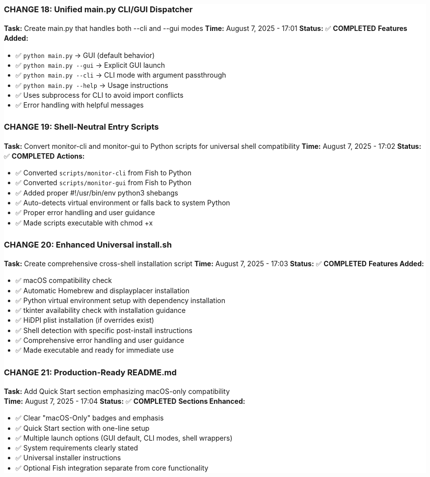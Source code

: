 ### **CHANGE 18: Unified main.py CLI/GUI Dispatcher**
**Task:** Create main.py that handles both --cli and --gui modes
**Time:** August 7, 2025 - 17:01
**Status:** ✅ **COMPLETED**
**Features Added:**
- ✅ `python main.py` → GUI (default behavior)
- ✅ `python main.py --gui` → Explicit GUI launch
- ✅ `python main.py --cli` → CLI mode with argument passthrough
- ✅ `python main.py --help` → Usage instructions
- ✅ Uses subprocess for CLI to avoid import conflicts
- ✅ Error handling with helpful messages

### **CHANGE 19: Shell-Neutral Entry Scripts**  
**Task:** Convert monitor-cli and monitor-gui to Python scripts for universal shell compatibility
**Time:** August 7, 2025 - 17:02
**Status:** ✅ **COMPLETED**
**Actions:**
- ✅ Converted `scripts/monitor-cli` from Fish to Python
- ✅ Converted `scripts/monitor-gui` from Fish to Python  
- ✅ Added proper #!/usr/bin/env python3 shebangs
- ✅ Auto-detects virtual environment or falls back to system Python
- ✅ Proper error handling and user guidance
- ✅ Made scripts executable with chmod +x

### **CHANGE 20: Enhanced Universal install.sh**
**Task:** Create comprehensive cross-shell installation script
**Time:** August 7, 2025 - 17:03
**Status:** ✅ **COMPLETED**
**Features Added:**
- ✅ macOS compatibility check
- ✅ Automatic Homebrew and displayplacer installation
- ✅ Python virtual environment setup with dependency installation
- ✅ tkinter availability check with installation guidance
- ✅ HiDPI plist installation (if overrides exist)
- ✅ Shell detection with specific post-install instructions
- ✅ Comprehensive error handling and user guidance
- ✅ Made executable and ready for immediate use

### **CHANGE 21: Production-Ready README.md**
**Task:** Add Quick Start section emphasizing macOS-only compatibility  
**Time:** August 7, 2025 - 17:04
**Status:** ✅ **COMPLETED**
**Sections Enhanced:**
- ✅ Clear "macOS-Only" badges and emphasis
- ✅ Quick Start section with one-line setup
- ✅ Multiple launch options (GUI default, CLI modes, shell wrappers)
- ✅ System requirements clearly stated
- ✅ Universal installer instructions
- ✅ Optional Fish integration separate from core functionality
